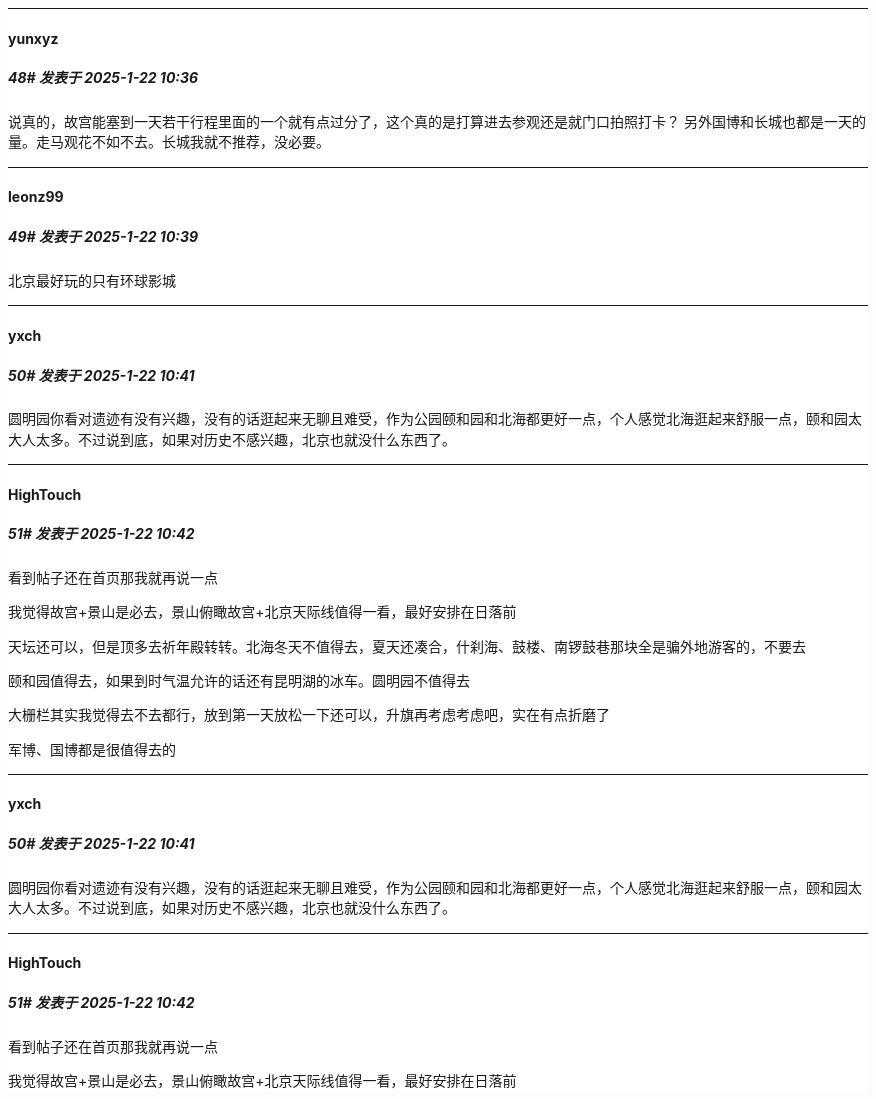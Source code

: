 *****

####  yunxyz  
##### 48#       发表于 2025-1-22 10:36

说真的，故宫能塞到一天若干行程里面的一个就有点过分了，这个真的是打算进去参观还是就门口拍照打卡？
另外国博和长城也都是一天的量。走马观花不如不去。长城我就不推荐，没必要。

*****

####  leonz99  
##### 49#       发表于 2025-1-22 10:39

北京最好玩的只有环球影城


*****

####  yxch  
##### 50#       发表于 2025-1-22 10:41

圆明园你看对遗迹有没有兴趣，没有的话逛起来无聊且难受，作为公园颐和园和北海都更好一点，个人感觉北海逛起来舒服一点，颐和园太大人太多。不过说到底，如果对历史不感兴趣，北京也就没什么东西了。

*****

####  HighTouch  
##### 51#       发表于 2025-1-22 10:42

看到帖子还在首页那我就再说一点

我觉得故宫+景山是必去，景山俯瞰故宫+北京天际线值得一看，最好安排在日落前

天坛还可以，但是顶多去祈年殿转转。北海冬天不值得去，夏天还凑合，什刹海、鼓楼、南锣鼓巷那块全是骗外地游客的，不要去

颐和园值得去，如果到时气温允许的话还有昆明湖的冰车。圆明园不值得去

大栅栏其实我觉得去不去都行，放到第一天放松一下还可以，升旗再考虑考虑吧，实在有点折磨了

军博、国博都是很值得去的


*****

####  yxch  
##### 50#       发表于 2025-1-22 10:41

圆明园你看对遗迹有没有兴趣，没有的话逛起来无聊且难受，作为公园颐和园和北海都更好一点，个人感觉北海逛起来舒服一点，颐和园太大人太多。不过说到底，如果对历史不感兴趣，北京也就没什么东西了。

*****

####  HighTouch  
##### 51#       发表于 2025-1-22 10:42

看到帖子还在首页那我就再说一点

我觉得故宫+景山是必去，景山俯瞰故宫+北京天际线值得一看，最好安排在日落前
